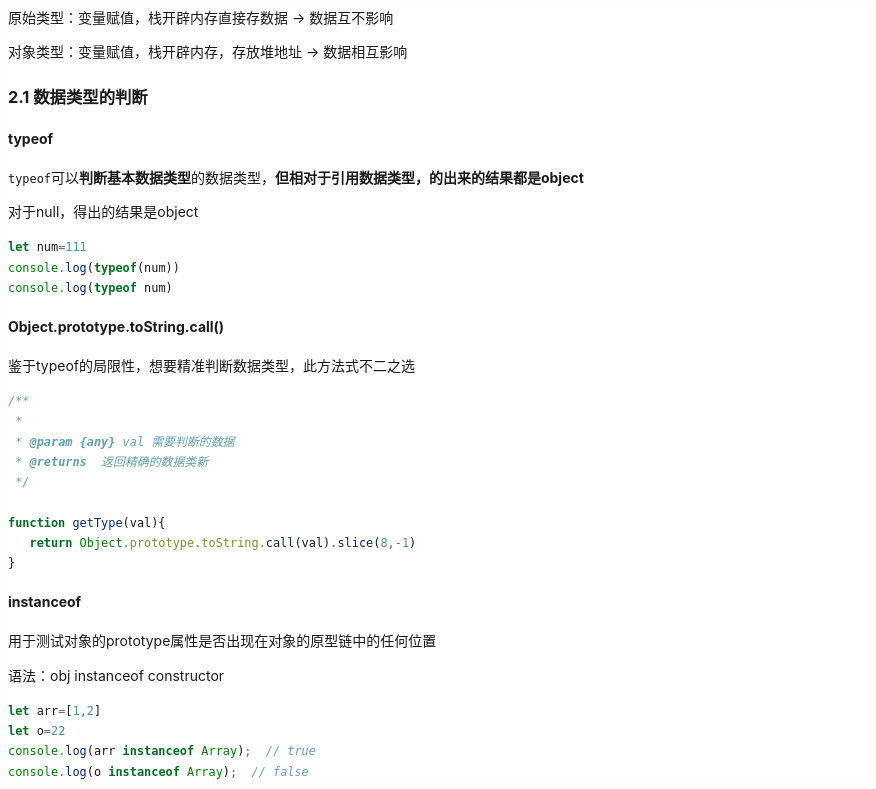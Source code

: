 原始类型：变量赋值，栈开辟内存直接存数据   ->  数据互不影响

对象类型：变量赋值，栈开辟内存，存放堆地址  -> 数据相互影响



### 2.1 数据类型的判断

#### typeof

`typeof`可以**判断基本数据类型**的数据类型，**但相对于引用数据类型，的出来的结果都是object**

对于null，得出的结果是object

```js
let num=111
console.log(typeof(num))
console.log(typeof num)
```

#### Object.prototype.toString.call()

鉴于typeof的局限性，想要精准判断数据类型，此方法式不二之选

```js
/**
 * 
 * @param {any} val 需要判断的数据
 * @returns  返回精确的数据类新
 */

function getType(val){
   return Object.prototype.toString.call(val).slice(8,-1)
}
```





#### instanceof

用于测试对象的prototype属性是否出现在对象的原型链中的任何位置

语法：obj instanceof constructor

```js
let arr=[1,2]
let o=22
console.log(arr instanceof Array);  // true
console.log(o instanceof Array);  // false
```



#### 






